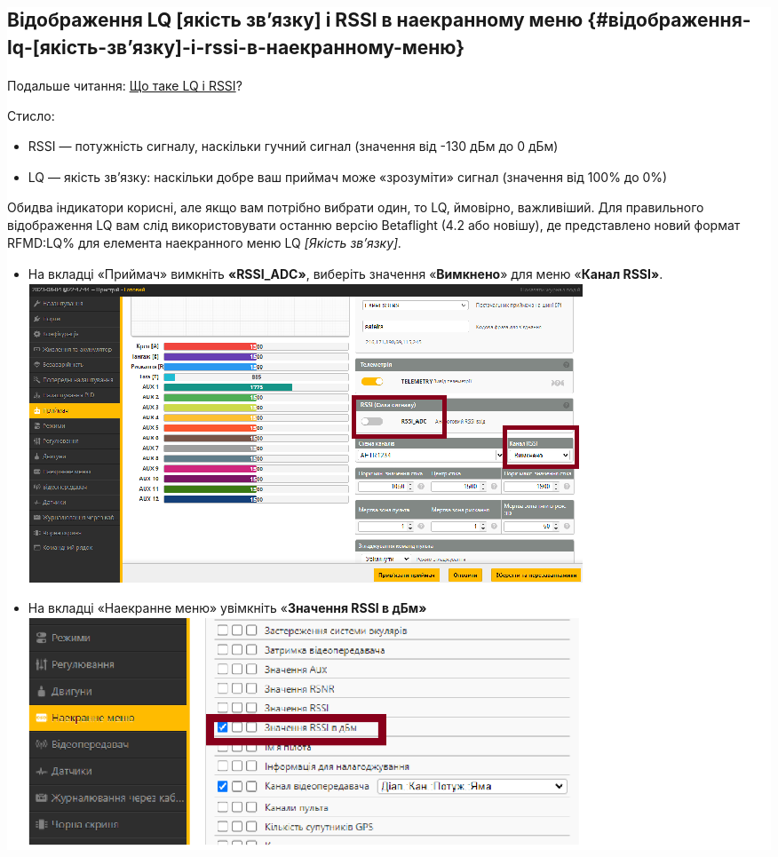 
## **Відображення LQ \[якість зв’язку\] і RSSI в наекранному меню** {#відображення-lq-[якість-зв’язку]-і-rssi-в-наекранному-меню}

Подальше читання: [Що таке LQ і RSSI](https://oscarliang.com/lq-rssi/)?

Стисло:

* RSSI — потужність сигналу, наскільки гучний сигнал (значення від \-130 дБм до 0 дБм)

* LQ — якість зв’язку: наскільки добре ваш приймач може «зрозуміти» сигнал (значення від 100% до 0%)

Обидва індикатори корисні, але якщо вам потрібно вибрати один, то LQ, ймовірно, важливіший. Для правильного відображення LQ вам слід використовувати останню версію Betaflight (4.2 або новішу), де представлено новий формат RFMD:LQ% для елемента наекранного меню LQ *\[Якість зв’язку\].*

* На вкладці «Приймач» вимкніть **«RSSI\_ADC»**, виберіть значення «**Вимкнено**» для меню «**Канал RSSI»**.  
  ![](./img/A_Complete_Guide_to_Flashing_and_Setting_Up_ExpressLRS_image_63.png)

* На вкладці «Наекранне меню» увімкніть «**Значення RSSI в дБм»**  
  ![](./img/A_Complete_Guide_to_Flashing_and_Setting_Up_ExpressLRS_image_64.png)
